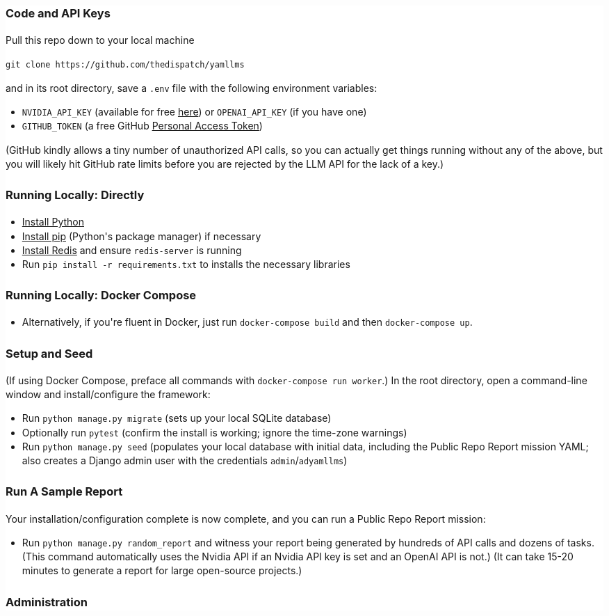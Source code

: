### Code and API Keys

Pull this repo down to your local machine

`git clone https://github.com/thedispatch/yamllms`

and in its root directory, save a `.env` file with the following environment variables:

- `NVIDIA_API_KEY` (available for free [here](https://build.nvidia.com/nvidia/llama-3_1-nemotron-70b-instruct)) or `OPENAI_API_KEY` (if you have one)
- `GITHUB_TOKEN` (a free GitHub [Personal Access Token](https://docs.github.com/en/authentication/keeping-your-account-and-data-secure/managing-your-personal-access-tokens))

(GitHub kindly allows a tiny number of unauthorized API calls, so you can actually get things running without any of the above, but you will likely hit GitHub rate limits before you are rejected by the LLM API for the lack of a key.)

### Running Locally: Directly

- [Install Python](https://realpython.com/installing-python/)
- [Install pip](https://pip.pypa.io/en/stable/installation/) (Python's package manager) if necessary
- [Install Redis](https://redis.io/docs/getting-started/installation/) and ensure `redis-server` is running
- Run `pip install -r requirements.txt` to installs the necessary libraries

### Running Locally: Docker Compose

- Alternatively, if you're fluent in Docker, just run `docker-compose build` and then `docker-compose up`.

### Setup and Seed

(If using Docker Compose, preface all commands with `docker-compose run worker`.)
In the root directory, open a command-line window and install/configure the framework:

- Run `python manage.py migrate` (sets up your local SQLite database)
- Optionally run `pytest` (confirm the install is working; ignore the time-zone warnings)
- Run `python manage.py seed` (populates your local database with initial data, including the Public Repo Report mission YAML; also creates a Django admin user with the credentials `admin`/`adyamllms`)

### Run A Sample Report

Your installation/configuration complete is now complete, and you can run a Public Repo Report mission:

- Run `python manage.py random_report` and witness your report being generated by hundreds of API calls and dozens of tasks.
(This command automatically uses the Nvidia API if an Nvidia API key is set and an OpenAI API is not.)
(It can take 15-20 minutes to generate a report for large open-source projects.)

### Administration

